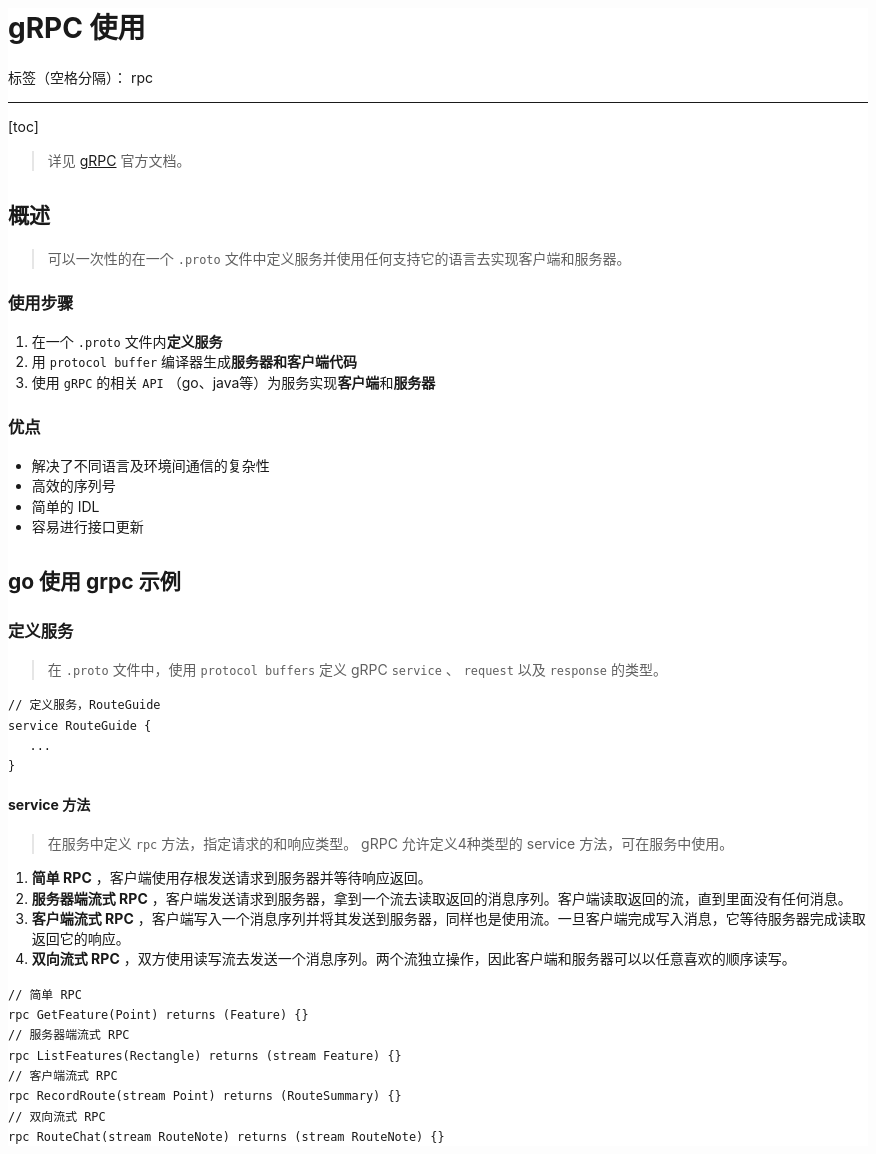 # gRPC 使用

标签（空格分隔）： rpc

---

[toc]

> 详见 [gRPC](https://www.grpc.io/docs/) 官方文档。

## 概述
> 可以一次性的在一个 `.proto` 文件中定义服务并使用任何支持它的语言去实现客户端和服务器。

### 使用步骤

1. 在一个 `.proto` 文件内**定义服务**
2. 用 `protocol buffer` 编译器生成**服务器和客户端代码**
3. 使用 `gRPC` 的相关 `API` （go、java等）为服务实现**客户端**和**服务器**

### 优点

- 解决了不同语言及环境间通信的复杂性
- 高效的序列号
- 简单的 IDL
- 容易进行接口更新

## go 使用 grpc 示例

### 定义服务
> 在 `.proto` 文件中，使用 `protocol buffers` 定义 gRPC `service` 、 `request` 以及 `response` 的类型。

```
// 定义服务，RouteGuide
service RouteGuide {
   ...
}
```

#### service 方法
> 在服务中定义 `rpc` 方法，指定请求的和响应类型。
> gRPC 允许定义4种类型的 service 方法，可在服务中使用。

1. **简单 RPC** ，客户端使用存根发送请求到服务器并等待响应返回。
2. **服务器端流式 RPC** ，客户端发送请求到服务器，拿到一个流去读取返回的消息序列。客户端读取返回的流，直到里面没有任何消息。
3. **客户端流式 RPC** ，客户端写入一个消息序列并将其发送到服务器，同样也是使用流。一旦客户端完成写入消息，它等待服务器完成读取返回它的响应。
4. **双向流式 RPC** ，双方使用读写流去发送一个消息序列。两个流独立操作，因此客户端和服务器可以以任意喜欢的顺序读写。

```
// 简单 RPC
rpc GetFeature(Point) returns (Feature) {}
// 服务器端流式 RPC
rpc ListFeatures(Rectangle) returns (stream Feature) {}
// 客户端流式 RPC
rpc RecordRoute(stream Point) returns (RouteSummary) {}
// 双向流式 RPC
rpc RouteChat(stream RouteNote) returns (stream RouteNote) {}
```
